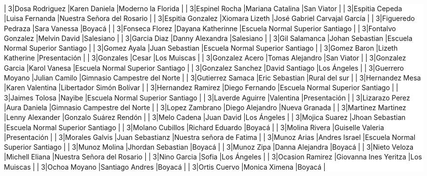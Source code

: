 |     3|Dosa Rodriguez        |Karen Daniela          |Moderno la Florida               |
|     3|Espinel Rocha         |Mariana Catalina       |San Viator                       |
|     3|Espitia Cepeda        |Luisa Fernanda         |Nuestra Señora del Rosario       |
|     3|Espitia Gonzalez      |Xiomara Lizeth         |José Gabriel Carvajal García     |
|     3|Figueredo Pedraza     |Sara Vanessa           |Boyacá                           |
|     3|Fonseca Florez        |Dayana Katherinne      |Escuela Normal Superior Santiago |
|     3|Fontalvo Gonzalez     |Melvin David           |Salesiano                        |
|     3|Garcia Diaz           |Danny Alexandra        |Salesiano                        |
|     3|Gil Salamanca         |Johan Sebastian        |Escuela Normal Superior Santiago |
|     3|Gomez Ayala           |Juan Sebastian         |Escuela Normal Superior Santiago |
|     3|Gomez Baron           |Lizeth Katherine       |Presentación                     |
|     3|Gonzales              |Cesar                  |Los Muiscas                      |
|     3|Gonzalez Acero        |Tomas Alejandro        |San Viator                       |
|     3|Gonzalez Garcia       |Karol Vanesa           |Escuela Normal Superior Santiago |
|     3|Gonzalez Sanchez      |David Santiago         |Los Ángeles                      |
|     3|Guerrero Moyano       |Julian Camilo          |Gimnasio Campestre del Norte     |
|     3|Gutierrez Samaca      |Eric Sebastian         |Rural del sur                    |
|     3|Hernandez Mesa        |Karen Valentina        |Libertador Simón Bolívar         |
|     3|Hernandez Ramirez     |Diego Fernando         |Escuela Normal Superior Santiago |
|     3|Jaimes Tolosa         |Nayibe                 |Escuela Normal Superior Santiago |
|     3|Laverde Aguirre       |Valentina              |Presentación                     |
|     3|Lizarazo Perez        |Aura Daniela           |Gimnasio Campestre del Norte     |
|     3|Lopez Zambrano        |Diego Alejandro        |Nueva Granada                    |
|     3|Martinez Martinez     |Lenny Alexander        |Gonzalo Suárez Rendón            |
|     3|Melo Cadena           |Juan David             |Los Ángeles                      |
|     3|Mojica Suarez         |Jhoan Sebastian        |Escuela Normal Superior Santiago |
|     3|Molano Cubillos       |Richard Eduardo        |Boyacá                           |
|     3|Molina Rivera         |Guiselle Valeria       |Presentación                     |
|     3|Morales Galvis        |Juan Sebastianz        |Nuestra señora de Fatima         |
|     3|Munoz Arias           |Andres Israel          |Escuela Normal Superior Santiago |
|     3|Munoz Molina          |Jhordan Sebastian      |Boyacá                           |
|     3|Munoz Zipa            |Danna Alejandra        |Boyacá                           |
|     3|Nieto Veloza          |Michell Eliana         |Nuestra Señora del Rosario       |
|     3|Nino Garcia           |Sofia                  |Los Ángeles                      |
|     3|Ocasion Ramirez       |Giovanna Ines Yeritza  |Los Muiscas                      |
|     3|Ochoa Moyano          |Santiago Andres        |Boyacá                           |
|     3|Ortis Cuervo          |Monica Ximena          |Boyacá                           |